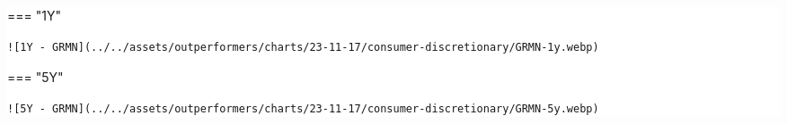 === "1Y"

    ![1Y - GRMN](../../assets/outperformers/charts/23-11-17/consumer-discretionary/GRMN-1y.webp)

=== "5Y"

    ![5Y - GRMN](../../assets/outperformers/charts/23-11-17/consumer-discretionary/GRMN-5y.webp)